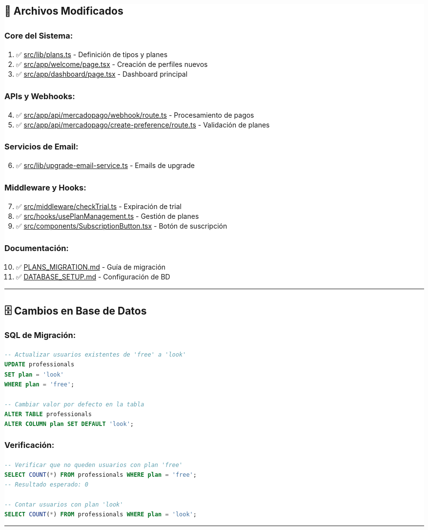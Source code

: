 
## 📁 Archivos Modificados

### **Core del Sistema:**
1. ✅ [src/lib/plans.ts](src/lib/plans.ts) - Definición de tipos y planes
2. ✅ [src/app/welcome/page.tsx](src/app/welcome/page.tsx) - Creación de perfiles nuevos
3. ✅ [src/app/dashboard/page.tsx](src/app/dashboard/page.tsx) - Dashboard principal

### **APIs y Webhooks:**
4. ✅ [src/app/api/mercadopago/webhook/route.ts](src/app/api/mercadopago/webhook/route.ts) - Procesamiento de pagos
5. ✅ [src/app/api/mercadopago/create-preference/route.ts](src/app/api/mercadopago/create-preference/route.ts) - Validación de planes

### **Servicios de Email:**
6. ✅ [src/lib/upgrade-email-service.ts](src/lib/upgrade-email-service.ts) - Emails de upgrade

### **Middleware y Hooks:**
7. ✅ [src/middleware/checkTrial.ts](src/middleware/checkTrial.ts) - Expiración de trial
8. ✅ [src/hooks/usePlanManagement.ts](src/hooks/usePlanManagement.ts) - Gestión de planes
9. ✅ [src/components/SubscriptionButton.tsx](src/components/SubscriptionButton.tsx) - Botón de suscripción

### **Documentación:**
10. ✅ [PLANS_MIGRATION.md](PLANS_MIGRATION.md) - Guía de migración
11. ✅ [DATABASE_SETUP.md](DATABASE_SETUP.md) - Configuración de BD

---

## 🗄️ Cambios en Base de Datos

### **SQL de Migración:**

```sql
-- Actualizar usuarios existentes de 'free' a 'look'
UPDATE professionals
SET plan = 'look'
WHERE plan = 'free';

-- Cambiar valor por defecto en la tabla
ALTER TABLE professionals
ALTER COLUMN plan SET DEFAULT 'look';
```

### **Verificación:**

```sql
-- Verificar que no queden usuarios con plan 'free'
SELECT COUNT(*) FROM professionals WHERE plan = 'free';
-- Resultado esperado: 0

-- Contar usuarios con plan 'look'
SELECT COUNT(*) FROM professionals WHERE plan = 'look';
```

---
